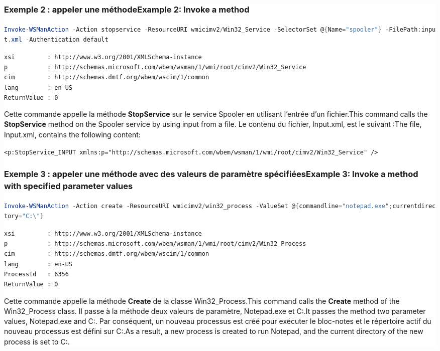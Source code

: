 ### <span data-ttu-id="96b51-118">Exemple 2 : appeler une méthode</span><span class="sxs-lookup"><span data-stu-id="96b51-118">Example 2: Invoke a method</span></span>

```powershell
Invoke-WSManAction -Action stopservice -ResourceURI wmicimv2/Win32_Service -SelectorSet @{Name="spooler"} -FilePath:input.xml -Authentication default
```

```Output
xsi         : http://www.w3.org/2001/XMLSchema-instance
p           : http://schemas.microsoft.com/wbem/wsman/1/wmi/root/cimv2/Win32_Service
cim         : http://schemas.dmtf.org/wbem/wscim/1/common
lang        : en-US
ReturnValue : 0
```

<span data-ttu-id="96b51-119">Cette commande appelle la méthode **StopService** sur le service Spooler en utilisant l’entrée d’un fichier.</span><span class="sxs-lookup"><span data-stu-id="96b51-119">This command calls the **StopService** method on the Spooler service by using input from a file.</span></span>
<span data-ttu-id="96b51-120">Le contenu du fichier, Input.xml, est le suivant :</span><span class="sxs-lookup"><span data-stu-id="96b51-120">The file, Input.xml, contains the following content:</span></span>

`<p:StopService_INPUT xmlns:p="http://schemas.microsoft.com/wbem/wsman/1/wmi/root/cimv2/Win32_Service" />`

### <span data-ttu-id="96b51-121">Exemple 3 : appeler une méthode avec des valeurs de paramètre spécifiées</span><span class="sxs-lookup"><span data-stu-id="96b51-121">Example 3: Invoke a method with specified parameter values</span></span>

```powershell
Invoke-WSManAction -Action create -ResourceURI wmicimv2/win32_process -ValueSet @{commandline="notepad.exe";currentdirectory="C:\"}
```

```Output
xsi         : http://www.w3.org/2001/XMLSchema-instance
p           : http://schemas.microsoft.com/wbem/wsman/1/wmi/root/cimv2/Win32_Process
cim         : http://schemas.dmtf.org/wbem/wscim/1/common
lang        : en-US
ProcessId   : 6356
ReturnValue : 0
```

<span data-ttu-id="96b51-122">Cette commande appelle la méthode **Create** de la classe Win32_Process.</span><span class="sxs-lookup"><span data-stu-id="96b51-122">This command calls the **Create** method of the Win32_Process class.</span></span>
<span data-ttu-id="96b51-123">Il passe à la méthode deux valeurs de paramètre, Notepad.exe et C:\.</span><span class="sxs-lookup"><span data-stu-id="96b51-123">It passes the method two parameter values, Notepad.exe and C:\.</span></span>
<span data-ttu-id="96b51-124">Par conséquent, un nouveau processus est créé pour exécuter le bloc-notes et le répertoire actif du nouveau processus est défini sur C:\.</span><span class="sxs-lookup"><span data-stu-id="96b51-124">As a result, a new process is created to run Notepad, and the current directory of the new process is set to C:\.</span></span>
